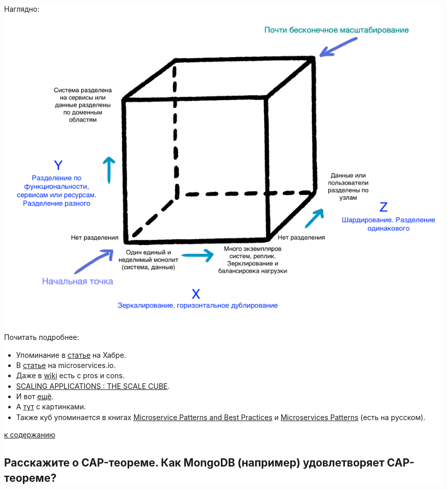 Наглядно:
![Куб масштабирования](./images/Cube.png)

Почитать подробнее:
- Упоминание в [статье](https://habr.com/ru/company/dataart/blog/280083/) на Хабре.
- В [статье](https://microservices.io/articles/scalecube.html) на microservices.io.
- Даже в [wiki](https://en.wikipedia.org/wiki/Scale_cube) есть с pros и cons.
- [SCALING APPLICATIONS : THE SCALE CUBE](https://geeknarrator.com/2018/03/06/scaling-applications-the-scale-cube/).
- И вот [ещё](https://www.instana.com/blog/scaling-microservices-advanced-approaches-with-the-akf-scaling-cube/).
- А [тут](https://akfpartners.com/growth-blog/scale-cube) с картинками.
- Также куб упоминается в книгах [Microservice Patterns and Best Practices](https://www.packtpub.com/application-development/microservice-patterns-and-best-practices) и [Microservices Patterns](https://www.manning.com/books/microservices-patterns) (есть на русском).

[к содержанию](#принципы-паттерны-практики-и-подходы-разработки-по)

## Расскажите о CAP-теореме. Как MongoDB (например) удовлетворяет CAP-теореме?
